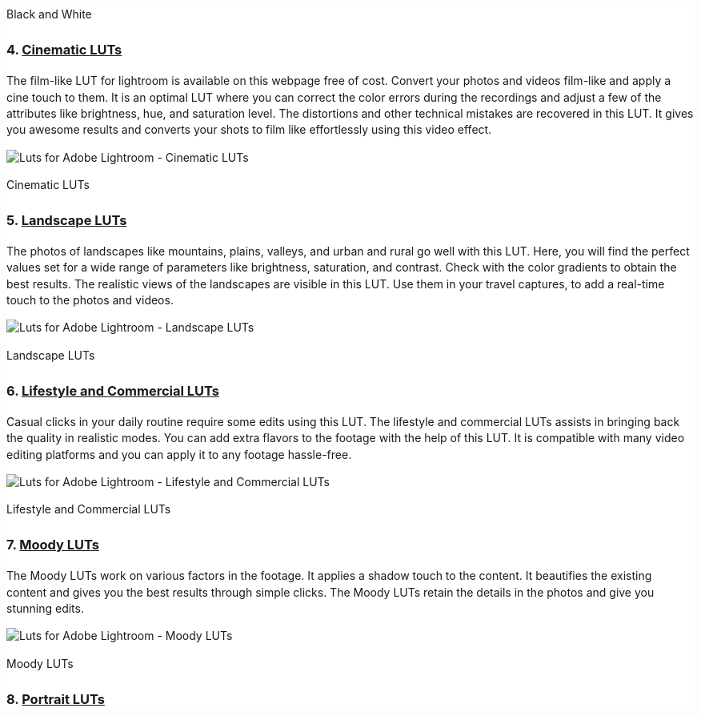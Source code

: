 Black and White

### 4\. [Cinematic LUTs](https://www.on1.com/free/luts/cinematic)

The film-like LUT for lightroom is available on this webpage free of cost. Convert your photos and videos film-like and apply a cine touch to them. It is an optimal LUT where you can correct the color errors during the recordings and adjust a few of the attributes like brightness, hue, and saturation level. The distortions and other technical mistakes are recovered in this LUT. It gives you awesome results and converts your shots to film like effortlessly using this video effect.

![Luts for Adobe Lightroom - Cinematic LUTs](https://images.wondershare.com/filmora/article-images/2022/05/lightroom-luts-7.jpg)

Cinematic LUTs

### 5\. [Landscape LUTs](https://www.on1.com/free/luts/landscape)

The photos of landscapes like mountains, plains, valleys, and urban and rural go well with this LUT. Here, you will find the perfect values set for a wide range of parameters like brightness, saturation, and contrast. Check with the color gradients to obtain the best results. The realistic views of the landscapes are visible in this LUT. Use them in your travel captures, to add a real-time touch to the photos and videos.

![Luts for Adobe Lightroom - Landscape LUTs](https://images.wondershare.com/filmora/article-images/2022/05/lightroom-luts-8.jpg)

Landscape LUTs

### 6\. [Lifestyle and Commercial LUTs](https://www.on1.com/free/luts/lifestyle-commercial)

Casual clicks in your daily routine require some edits using this LUT. The lifestyle and commercial LUTs assists in bringing back the quality in realistic modes. You can add extra flavors to the footage with the help of this LUT. It is compatible with many video editing platforms and you can apply it to any footage hassle-free.

![Luts for Adobe Lightroom - Lifestyle and Commercial LUTs](https://images.wondershare.com/filmora/article-images/2022/05/lightroom-luts-9.jpg)

Lifestyle and Commercial LUTs

### 7\. [Moody LUTs](https://www.on1.com/free/luts/moody)

The Moody LUTs work on various factors in the footage. It applies a shadow touch to the content. It beautifies the existing content and gives you the best results through simple clicks. The Moody LUTs retain the details in the photos and give you stunning edits.

![Luts for Adobe Lightroom - Moody LUTs](https://images.wondershare.com/filmora/article-images/2022/05/lightroom-luts-10.jpg)

Moody LUTs

### 8\. [Portrait LUTs](https://www.on1.com/free/luts/portrait)
